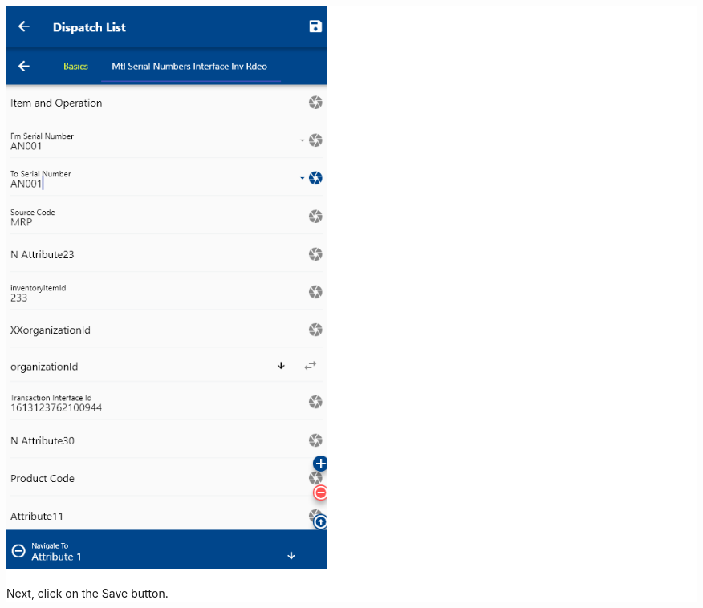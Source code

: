 <img src="/images/ScreenShots/ebs/wip/completion_trnx/wip_completion_tnx_05A.PNG" width="400"/>

Next, click on the Save button.
